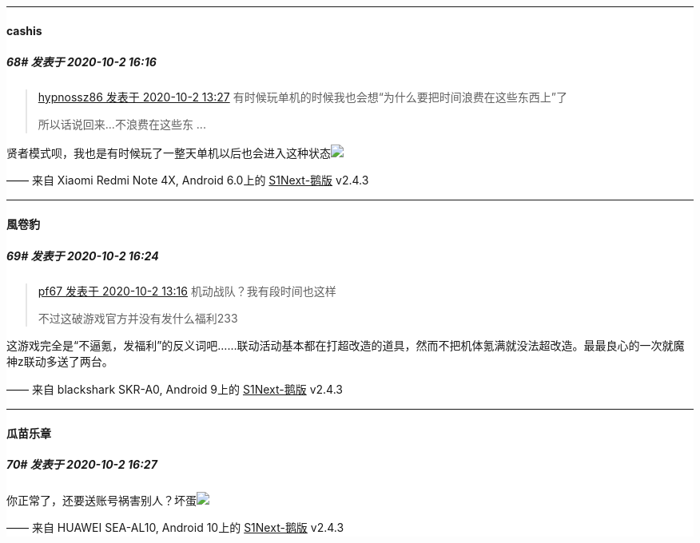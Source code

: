 


-----

####  cashis  
##### 68#       发表于 2020-10-2 16:16



<blockquote><a href="httphttps://bbs.saraba1st.com/2b/forum.php?mod=redirect&amp;goto=findpost&amp;pid=48928607&amp;ptid=1963008" target="_blank">hypnossz86 发表于 2020-10-2 13:27</a>
有时候玩单机的时候我也会想“为什么要把时间浪费在这些东西上”了

所以话说回来...不浪费在这些东 ...</blockquote>
贤者模式呗，我也是有时候玩了一整天单机以后也会进入这种状态<img src="https://static.saraba1st.com/image/smiley/face2017/068.png" referrerpolicy="no-referrer">

—— 来自 Xiaomi Redmi Note 4X, Android 6.0上的 [S1Next-鹅版](https://github.com/ykrank/S1-Next/releases) v2.4.3







-----

####  風卷豹  
##### 69#       发表于 2020-10-2 16:24



<blockquote><a href="httphttps://bbs.saraba1st.com/2b/forum.php?mod=redirect&amp;goto=findpost&amp;pid=48928490&amp;ptid=1963008" target="_blank">pf67 发表于 2020-10-2 13:16</a>
机动战队？我有段时间也这样

不过这破游戏官方并没有发什么福利233</blockquote>
这游戏完全是“不逼氪，发福利”的反义词吧……联动活动基本都在打超改造的道具，然而不把机体氪满就没法超改造。最最良心的一次就魔神z联动多送了两台。

—— 来自 blackshark SKR-A0, Android 9上的 [S1Next-鹅版](https://github.com/ykrank/S1-Next/releases) v2.4.3







-----

####  瓜苗乐章  
##### 70#       发表于 2020-10-2 16:27




你正常了，还要送账号祸害别人？坏蛋<img src="https://static.saraba1st.com/image/smiley/face2017/001.png" referrerpolicy="no-referrer">

—— 来自 HUAWEI SEA-AL10, Android 10上的 [S1Next-鹅版](https://github.com/ykrank/S1-Next/releases) v2.4.3







